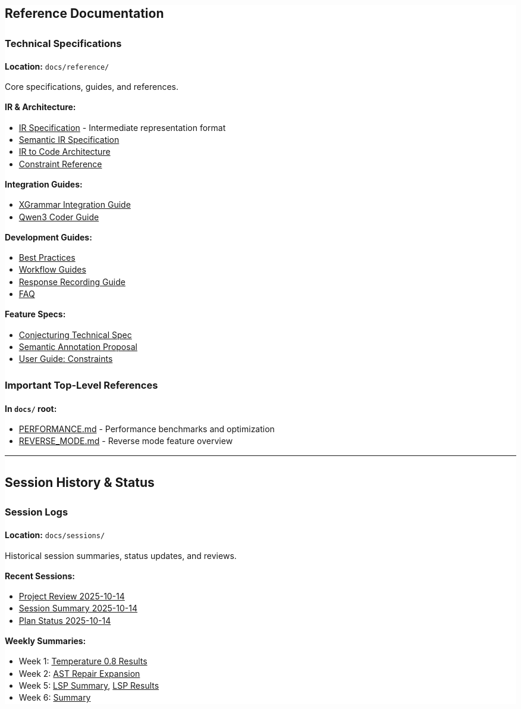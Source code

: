 ## Reference Documentation

### Technical Specifications
**Location:** `docs/reference/`

Core specifications, guides, and references.

**IR & Architecture:**
- [IR Specification](reference/IR_SPECIFICATION.md) - Intermediate representation format
- [Semantic IR Specification](reference/SEMANTIC_IR_SPECIFICATION.md)
- [IR to Code Architecture](reference/IR_TO_CODE_ARCHITECTURE.md)
- [Constraint Reference](reference/CONSTRAINT_REFERENCE.md)

**Integration Guides:**
- [XGrammar Integration Guide](reference/XGRAMMAR_INTEGRATION_GUIDE.md)
- [Qwen3 Coder Guide](reference/QWEN3_CODER_GUIDE.md)

**Development Guides:**
- [Best Practices](reference/BEST_PRACTICES.md)
- [Workflow Guides](reference/WORKFLOW_GUIDES.md)
- [Response Recording Guide](reference/RESPONSE_RECORDING_GUIDE.md)
- [FAQ](reference/FAQ.md)

**Feature Specs:**
- [Conjecturing Technical Spec](reference/CONJECTURING_TECHNICAL_SPEC.md)
- [Semantic Annotation Proposal](reference/SEMANTIC_ANNOTATION_PROPOSAL.md)
- [User Guide: Constraints](reference/USER_GUIDE_CONSTRAINTS.md)

### Important Top-Level References

**In `docs/` root:**
- [PERFORMANCE.md](PERFORMANCE.md) - Performance benchmarks and optimization
- [REVERSE_MODE.md](REVERSE_MODE.md) - Reverse mode feature overview

---

## Session History & Status

### Session Logs
**Location:** `docs/sessions/`

Historical session summaries, status updates, and reviews.

**Recent Sessions:**
- [Project Review 2025-10-14](sessions/PROJECT_REVIEW_2025-10-14.md)
- [Session Summary 2025-10-14](sessions/session-summary-2025-10-14.md)
- [Plan Status 2025-10-14](sessions/PLAN_STATUS_2025-10-14.md)

**Weekly Summaries:**
- Week 1: [Temperature 0.8 Results](sessions/WEEK_1_TEMPERATURE_08_RESULTS.md)
- Week 2: [AST Repair Expansion](sessions/WEEK_2_AST_REPAIR_EXPANSION.md)
- Week 5: [LSP Summary](sessions/WEEK_5_LSP_SUMMARY.md), [LSP Results](sessions/week5-lsp-results.md)
- Week 6: [Summary](sessions/week6-summary.md)
